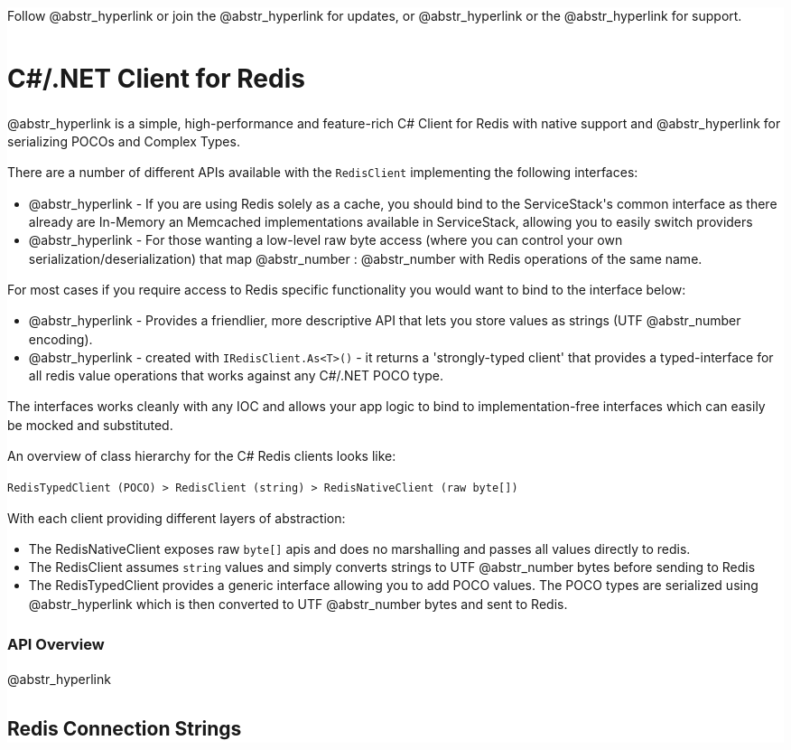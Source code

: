 Follow @abstr_hyperlink or join the @abstr_hyperlink for updates, or @abstr_hyperlink or the @abstr_hyperlink for support.

# C#/.NET Client for Redis

@abstr_hyperlink is a simple, high-performance and feature-rich C# Client for Redis with native support and @abstr_hyperlink for serializing POCOs and Complex Types.

There are a number of different APIs available with the `RedisClient` implementing the following interfaces:

  * @abstr_hyperlink - If you are using Redis solely as a cache, you should bind to the ServiceStack's common interface as there already are In-Memory an Memcached implementations available in ServiceStack, allowing you to easily switch providers
  * @abstr_hyperlink - For those wanting a low-level raw byte access (where you can control your own serialization/deserialization) that map @abstr_number : @abstr_number with Redis operations of the same name.



For most cases if you require access to Redis specific functionality you would want to bind to the interface below:

  * @abstr_hyperlink - Provides a friendlier, more descriptive API that lets you store values as strings (UTF @abstr_number encoding).
  * @abstr_hyperlink - created with `IRedisClient.As<T>()` \- it returns a 'strongly-typed client' that provides a typed-interface for all redis value operations that works against any C#/.NET POCO type.



The interfaces works cleanly with any IOC and allows your app logic to bind to implementation-free interfaces which can easily be mocked and substituted.

An overview of class hierarchy for the C# Redis clients looks like:
    
    
    RedisTypedClient (POCO) > RedisClient (string) > RedisNativeClient (raw byte[])
    

With each client providing different layers of abstraction:

  * The RedisNativeClient exposes raw `byte[]` apis and does no marshalling and passes all values directly to redis.
  * The RedisClient assumes `string` values and simply converts strings to UTF @abstr_number bytes before sending to Redis
  * The RedisTypedClient provides a generic interface allowing you to add POCO values. The POCO types are serialized using @abstr_hyperlink which is then converted to UTF @abstr_number bytes and sent to Redis.



### API Overview

@abstr_hyperlink 

## Redis Connection Strings
